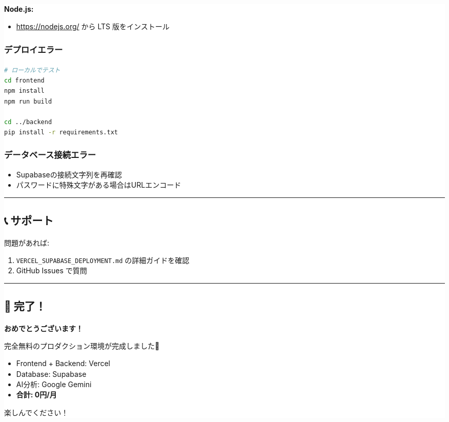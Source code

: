 **Node.js:**
- https://nodejs.org/ から LTS 版をインストール

### デプロイエラー

```bash
# ローカルでテスト
cd frontend
npm install
npm run build

cd ../backend
pip install -r requirements.txt
```

### データベース接続エラー

- Supabaseの接続文字列を再確認
- パスワードに特殊文字がある場合はURLエンコード

---

## 📞 サポート

問題があれば:
1. `VERCEL_SUPABASE_DEPLOYMENT.md` の詳細ガイドを確認
2. GitHub Issues で質問

---

## 🎉 完了！

**おめでとうございます！**

完全無料のプロダクション環境が完成しました🚀

- Frontend + Backend: Vercel
- Database: Supabase  
- AI分析: Google Gemini
- **合計: 0円/月**

楽しんでください！

